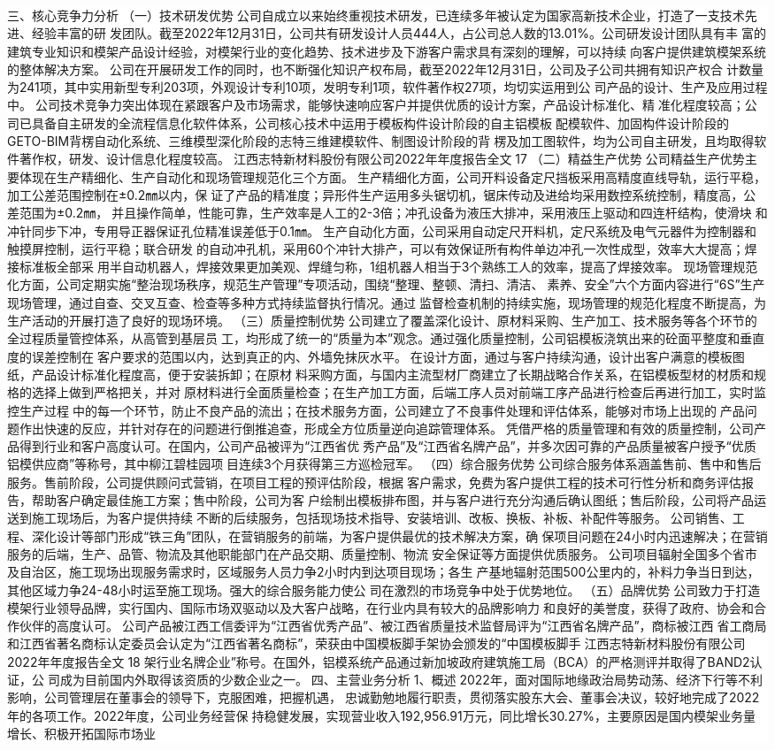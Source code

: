 三、核心竞争力分析
（一）技术研发优势
公司自成立以来始终重视技术研发，已连续多年被认定为国家高新技术企业，打造了一支技术先进、经验丰富的研
发团队。截至2022年12月31日，公司共有研发设计人员444人，占公司总人数的13.01%。公司研发设计团队具有丰
富的建筑专业知识和模架产品设计经验，对模架行业的变化趋势、技术进步及下游客户需求具有深刻的理解，可以持续
向客户提供建筑模架系统的整体解决方案。
公司在开展研发工作的同时，也不断强化知识产权布局，截至2022年12月31日，公司及子公司共拥有知识产权合
计数量为241项，其中实用新型专利203项，外观设计专利10项，发明专利1项，软件著作权27项，均切实运用到公
司产品的设计、生产及应用过程中。
公司技术竞争力突出体现在紧跟客户及市场需求，能够快速响应客户并提供优质的设计方案，产品设计标准化、精
准化程度较高；公司已具备自主研发的全流程信息化软件体系，公司核心技术中运用于模板构件设计阶段的自主铝模板
配模软件、加固构件设计阶段的GETO-BIM背楞自动化系统、三维模型深化阶段的志特三维建模软件、制图设计阶段的背
楞及加工图软件，均为公司自主研发，且均取得软件著作权，研发、设计信息化程度较高。
江西志特新材料股份有限公司2022年年度报告全文
17
（二）精益生产优势
公司精益生产优势主要体现在生产精细化、生产自动化和现场管理规范化三个方面。
生产精细化方面，公司开料设备定尺挡板采用高精度直线导轨，运行平稳，加工公差范围控制在±0.2㎜以内，保
证了产品的精准度；异形件生产运用多头锯切机，锯床传动及进给均采用数控系统控制，精度高，公差范围为±0.2㎜，
并且操作简单，性能可靠，生产效率是人工的2-3倍；冲孔设备为液压大排冲，采用液压上驱动和四连杆结构，使滑块
和冲针同步下冲，专用导正器保证孔位精准误差低于0.1㎜。
生产自动化方面，公司采用自动定尺开料机，定尺系统及电气元器件为控制器和触摸屏控制，运行平稳；联合研发
的自动冲孔机，采用60个冲针大排产，可以有效保证所有构件单边冲孔一次性成型，效率大大提高；焊接标准板全部采
用半自动机器人，焊接效果更加美观、焊缝匀称，1组机器人相当于3个熟练工人的效率，提高了焊接效率。
现场管理规范化方面，公司定期实施“整治现场秩序，规范生产管理”专项活动，围绕“整理、整顿、清扫、清洁、
素养、安全”六个方面内容进行“6S”生产现场管理，通过自查、交叉互查、检查等多种方式持续监督执行情况。通过
监督检查机制的持续实施，现场管理的规范化程度不断提高，为生产活动的开展打造了良好的现场环境。
（三）质量控制优势
公司建立了覆盖深化设计、原材料采购、生产加工、技术服务等各个环节的全过程质量管控体系，从高管到基层员
工，均形成了统一的“质量为本”观念。通过强化质量控制，公司铝模板浇筑出来的砼面平整度和垂直度的误差控制在
客户要求的范围以内，达到真正的内、外墙免抹灰水平。
在设计方面，通过与客户持续沟通，设计出客户满意的模板图纸，产品设计标准化程度高，便于安装拆卸；在原材
料采购方面，与国内主流型材厂商建立了长期战略合作关系，在铝模板型材的材质和规格的选择上做到严格把关，并对
原材料进行全面质量检查；在生产加工方面，后端工序人员对前端工序产品进行检查后再进行加工，实时监控生产过程
中的每一个环节，防止不良产品的流出；在技术服务方面，公司建立了不良事件处理和评估体系，能够对市场上出现的
产品问题作出快速的反应，并针对存在的问题进行倒推追查，形成全方位质量逆向追踪管理体系。
凭借严格的质量管理和有效的质量控制，公司产品得到行业和客户高度认可。在国内，公司产品被评为“江西省优
秀产品”及“江西省名牌产品”，并多次因可靠的产品质量被客户授予“优质铝模供应商”等称号，其中柳江碧桂园项
目连续3个月获得第三方巡检冠军。
（四）综合服务优势
公司综合服务体系涵盖售前、售中和售后服务。售前阶段，公司提供顾问式营销，在项目工程的预评估阶段，根据
客户需求，免费为客户提供工程的技术可行性分析和商务评估报告，帮助客户确定最佳施工方案；售中阶段，公司为客
户绘制出模板排布图，并与客户进行充分沟通后确认图纸；售后阶段，公司将产品运送到施工现场后，为客户提供持续
不断的后续服务，包括现场技术指导、安装培训、改板、换板、补板、补配件等服务。
公司销售、工程、深化设计等部门形成“铁三角”团队，在营销服务的前端，为客户提供最优的技术解决方案，确
保项目问题在24小时内迅速解决；在营销服务的后端，生产、品管、物流及其他职能部门在产品交期、质量控制、物流
安全保证等方面提供优质服务。
公司项目辐射全国多个省市及自治区，施工现场出现服务需求时，区域服务人员力争2小时内到达项目现场；各生
产基地辐射范围500公里内的，补料力争当日到达，其他区域力争24-48小时运至施工现场。强大的综合服务能力使公
司在激烈的市场竞争中处于优势地位。
（五）品牌优势
公司致力于打造模架行业领导品牌，实行国内、国际市场双驱动以及大客户战略，在行业内具有较大的品牌影响力
和良好的美誉度，获得了政府、协会和合作伙伴的高度认可。
公司产品被江西工信委评为“江西省优秀产品”、被江西省质量技术监督局评为“江西省名牌产品”，商标被江西
省工商局和江西省著名商标认定委员会认定为“江西省著名商标”，荣获由中国模板脚手架协会颁发的“中国模板脚手
江西志特新材料股份有限公司2022年年度报告全文
18
架行业名牌企业”称号。在国外，铝模系统产品通过新加坡政府建筑施工局（BCA）的严格测评并取得了BAND2认证，公
司成为目前国内外取得该资质的少数企业之一。
四、主营业务分析
1、概述
2022年，面对国际地缘政治局势动荡、经济下行等不利影响，公司管理层在董事会的领导下，克服困难，把握机遇，
忠诚勤勉地履行职责，贯彻落实股东大会、董事会决议，较好地完成了2022年的各项工作。2022年度，公司业务经营保
持稳健发展，实现营业收入192,956.91万元，同比增长30.27%，主要原因是国内模架业务量增长、积极开拓国际市场业